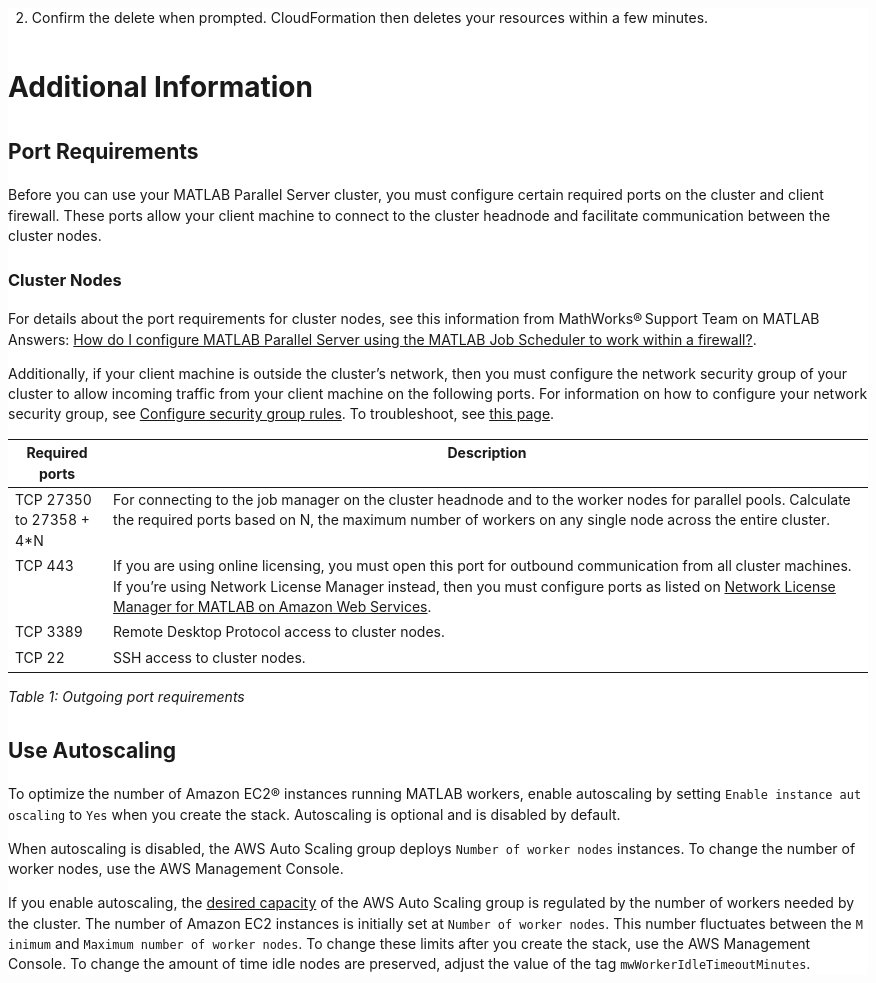 2. Confirm the delete when prompted. CloudFormation then deletes your resources within a few minutes.

# Additional Information

## Port Requirements

Before you can use your MATLAB Parallel Server cluster, you must configure certain required ports on the cluster and client firewall. These ports allow your client machine to connect to the cluster headnode and facilitate communication between the cluster nodes. 

### Cluster Nodes 

For details about the port requirements for cluster nodes, see this information from MathWorks® Support Team on MATLAB Answers: [How do I configure MATLAB Parallel Server using the MATLAB Job Scheduler to work within a firewall?]( https://www.mathworks.com/matlabcentral/answers/94254-how-do-i-configure-matlab-parallel-server-using-the-matlab-job-scheduler-to-work-within-a-firewall). 

Additionally, if your client machine is outside the cluster’s network, then you must configure the network security group of your cluster to allow incoming traffic from your client machine on the following ports. For information on how to configure your network security group, see [Configure security group rules](https://docs.aws.amazon.com/vpc/latest/userguide/working-with-security-group-rules.html). To troubleshoot, see [this page](https://docs.aws.amazon.com/AWSEC2/latest/UserGuide/troubleshoot-connect-windows-instance.html).  

| Required ports                | Description                                                                           |
| ----------------------------- | ------------------------------------------------------------------------------------- |
| TCP 27350 to 27358 + 4*N      | For connecting to the job manager on the cluster headnode and to the worker nodes for parallel pools. Calculate the required ports based on N, the maximum number of workers on any single node across the entire cluster.  |
| TCP 443                       | If you are using online licensing, you must open this port for outbound communication from all cluster machines. If you’re using Network License Manager instead, then you must configure ports as listed on [Network License Manager for MATLAB on Amazon Web Services](https://github.com/mathworks-ref-arch/license-manager-for-matlab-on-aws?tab=readme-ov-file#networking-resources).                            |
| TCP 3389                      | Remote Desktop Protocol access to cluster nodes.                                   |
| TCP 22                      | SSH access to cluster nodes.                                   |

*Table 1: Outgoing port requirements*

## Use Autoscaling

To optimize the number of Amazon EC2&reg; instances running MATLAB workers, enable autoscaling by setting `Enable instance autoscaling` to `Yes` when you create the stack. Autoscaling is optional and is disabled by default.

When autoscaling is disabled, the AWS Auto Scaling group deploys `Number of worker nodes` instances. To change the number of worker nodes, use the AWS Management Console.

If you enable autoscaling, the [desired capacity](https://docs.aws.amazon.com/autoscaling/ec2/userguide/asg-capacity-limits.html) of the AWS Auto Scaling group is regulated by the number of workers needed by the cluster. The number of Amazon EC2 instances is initially set at `Number of worker nodes`. This number fluctuates between the `Minimum` and `Maximum number of worker nodes`. To change these limits after you create the stack, use the AWS Management Console. To change the amount of time idle nodes are preserved, adjust the value of the tag `mwWorkerIdleTimeoutMinutes`.
